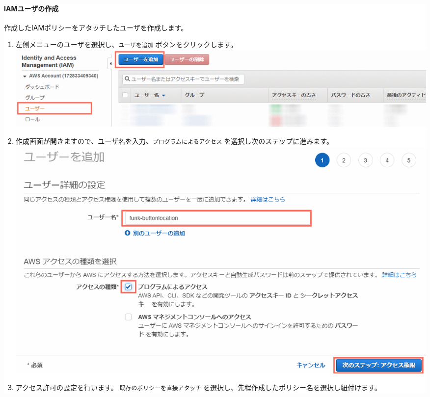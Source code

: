 #### IAMユーザの作成

作成したIAMポリシーをアタッチしたユーザを作成します。

1. 左側メニューのユーザを選択し、`ユーザを追加` ボタンをクリックします。
   ![](./img/handson-2_30_createUser1.png)

2. 作成画面が開きますので、ユーザ名を入力、`プログラムによるアクセス` を選択し次のステップに進みます。
   ![](./img/handson-2_31_createUser2.png)

3. アクセス許可の設定を行います。 `既存のポリシーを直接アタッチ` を選択し、先程作成したポリシー名を選択し紐付けます。